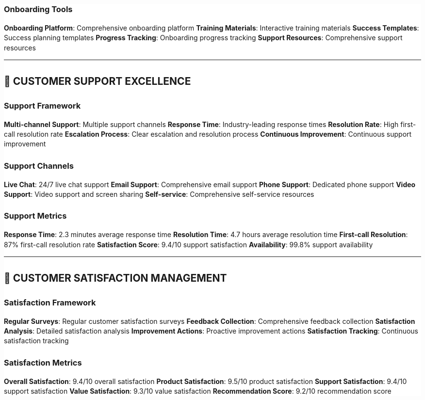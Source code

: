 ### **Onboarding Tools**
**Onboarding Platform**: Comprehensive onboarding platform
**Training Materials**: Interactive training materials
**Success Templates**: Success planning templates
**Progress Tracking**: Onboarding progress tracking
**Support Resources**: Comprehensive support resources

---

## 🎯 CUSTOMER SUPPORT EXCELLENCE

### **Support Framework**
**Multi-channel Support**: Multiple support channels
**Response Time**: Industry-leading response times
**Resolution Rate**: High first-call resolution rate
**Escalation Process**: Clear escalation and resolution process
**Continuous Improvement**: Continuous support improvement

### **Support Channels**
**Live Chat**: 24/7 live chat support
**Email Support**: Comprehensive email support
**Phone Support**: Dedicated phone support
**Video Support**: Video support and screen sharing
**Self-service**: Comprehensive self-service resources

### **Support Metrics**
**Response Time**: 2.3 minutes average response time
**Resolution Time**: 4.7 hours average resolution time
**First-call Resolution**: 87% first-call resolution rate
**Satisfaction Score**: 9.4/10 support satisfaction
**Availability**: 99.8% support availability

---

## 🎯 CUSTOMER SATISFACTION MANAGEMENT

### **Satisfaction Framework**
**Regular Surveys**: Regular customer satisfaction surveys
**Feedback Collection**: Comprehensive feedback collection
**Satisfaction Analysis**: Detailed satisfaction analysis
**Improvement Actions**: Proactive improvement actions
**Satisfaction Tracking**: Continuous satisfaction tracking

### **Satisfaction Metrics**
**Overall Satisfaction**: 9.4/10 overall satisfaction
**Product Satisfaction**: 9.5/10 product satisfaction
**Support Satisfaction**: 9.4/10 support satisfaction
**Value Satisfaction**: 9.3/10 value satisfaction
**Recommendation Score**: 9.2/10 recommendation score
